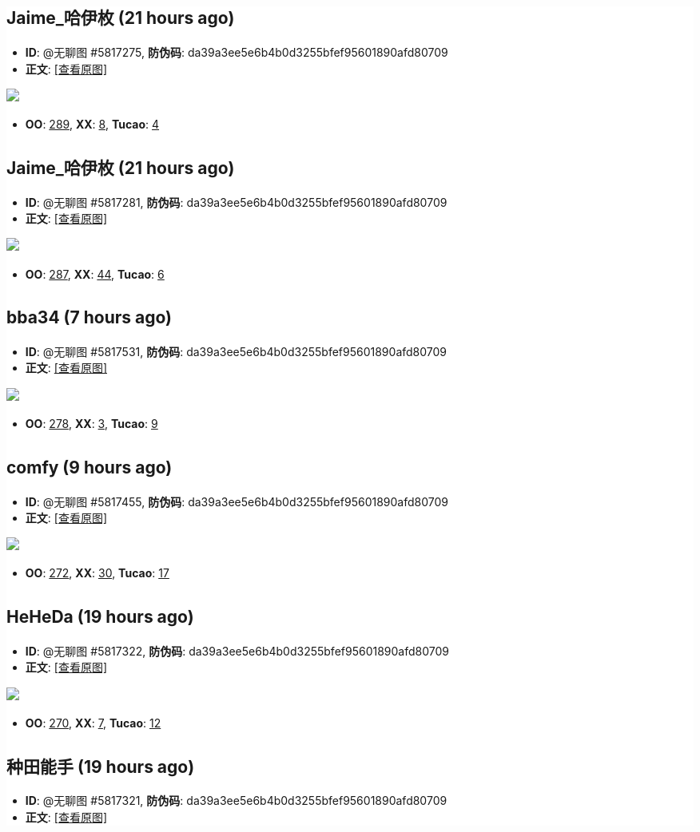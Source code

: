 ## Jaime_哈伊枚 (21 hours ago) 

- **ID**: @无聊图 #5817275, **防伪码**: da39a3ee5e6b4b0d3255bfef95601890afd80709
- **正文**: [[查看原图]](//img.toto.im/large/008BCM62ly1hwsv30tq7zj30qe0xc42t.jpg)  

![](https://img.toto.im/mw600/008BCM62ly1hwsv30tq7zj30qe0xc42t.jpg)
- **OO**: [289](https://jandan.net/t/5817275#tucao-like), **XX**: [8](https://jandan.net/t/5817275#tucao-unlike), **Tucao**: [4](https://jandan.net/t/5817275#tucao-list)

## Jaime_哈伊枚 (21 hours ago) 

- **ID**: @无聊图 #5817281, **防伪码**: da39a3ee5e6b4b0d3255bfef95601890afd80709
- **正文**: [[查看原图]](//img.toto.im/large/008BCM62ly1hwsv480l1lj30rk0zkdh7.jpg)  

![](https://img.toto.im/mw600/008BCM62ly1hwsv480l1lj30rk0zkdh7.jpg)
- **OO**: [287](https://jandan.net/t/5817281#tucao-like), **XX**: [44](https://jandan.net/t/5817281#tucao-unlike), **Tucao**: [6](https://jandan.net/t/5817281#tucao-list)

## bba34 (7 hours ago) 

- **ID**: @无聊图 #5817531, **防伪码**: da39a3ee5e6b4b0d3255bfef95601890afd80709
- **正文**: [[查看原图]](//img.toto.im/large/9f0b0dd5ly1hwtj4991gsg208c0afe8e.gif)  

![](https://img.toto.im/large/9f0b0dd5ly1hwtj4991gsg208c0afe8e.gif)
- **OO**: [278](https://jandan.net/t/5817531#tucao-like), **XX**: [3](https://jandan.net/t/5817531#tucao-unlike), **Tucao**: [9](https://jandan.net/t/5817531#tucao-list)

## comfy (9 hours ago) 

- **ID**: @无聊图 #5817455, **防伪码**: da39a3ee5e6b4b0d3255bfef95601890afd80709
- **正文**: [[查看原图]](//img.toto.im/large/6a486417gy1hwp1x3li9pj20wi0rwacd.jpg)  

![](https://img.toto.im/mw600/6a486417gy1hwp1x3li9pj20wi0rwacd.jpg)
- **OO**: [272](https://jandan.net/t/5817455#tucao-like), **XX**: [30](https://jandan.net/t/5817455#tucao-unlike), **Tucao**: [17](https://jandan.net/t/5817455#tucao-list)

## HeHeDa (19 hours ago) 

- **ID**: @无聊图 #5817322, **防伪码**: da39a3ee5e6b4b0d3255bfef95601890afd80709
- **正文**: [[查看原图]](//img.toto.im/large/008BCM62ly1hwswx9g1z5g30740cn7wh.gif)  

![](https://img.toto.im/large/008BCM62ly1hwswx9g1z5g30740cn7wh.gif)
- **OO**: [270](https://jandan.net/t/5817322#tucao-like), **XX**: [7](https://jandan.net/t/5817322#tucao-unlike), **Tucao**: [12](https://jandan.net/t/5817322#tucao-list)

## 种田能手 (19 hours ago) 

- **ID**: @无聊图 #5817321, **防伪码**: da39a3ee5e6b4b0d3255bfef95601890afd80709
- **正文**: [[查看原图]](//img.toto.im/large/008BCM62ly1hwsx3usmtrj30cj0zkq51.jpg)  
